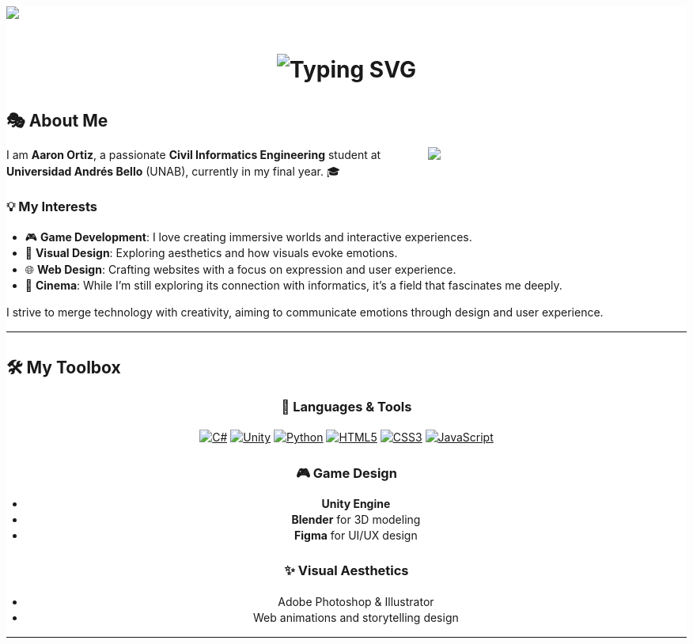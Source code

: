 
<img width="100%" src="https://capsule-render.vercel.app/api?type=waving&color=0:4CAF50,50:8BC34A,100:CDDC39&height=200&section=header&text=Welcome%20to%20My%20World!&fontSize=50&fontAlignY=35&animation=fadeIn&fontColor=ffffff"/>


<h1 align="center">
  <img src="https://readme-typing-svg.herokuapp.com?font=Fira+Code&weight=800&size=24&duration=4000&pause=1000&color=8BC34A&center=true&vCenter=true&width=435&lines=Hi%2C+I'm+Aaron+Ortiz!+%F0%9F%91%8B;Future+Engineer+and+Creative+Mind+%F0%9F%92%BB;Exploring+the+World+of+Game+Development+%F0%9F%8E%AE;Designing+Emotions+Through+Visuals+%F0%9F%8C%B8" alt="Typing SVG" />
</h1>


## 🎭 About Me
<img align="right" width="38%" src="https://media4.giphy.com/media/l0HUpt2s9Pclgt9Vm/giphy.gif"/>

I am **Aaron Ortiz**, a passionate **Civil Informatics Engineering** student at **Universidad Andrés Bello** (UNAB), currently in my final year. 🎓

### 💡 My Interests
- 🎮 **Game Development**: I love creating immersive worlds and interactive experiences.
- 🎨 **Visual Design**: Exploring aesthetics and how visuals evoke emotions.
- 🌐 **Web Design**: Crafting websites with a focus on expression and user experience.
- 🎥 **Cinema**: While I’m still exploring its connection with informatics, it’s a field that fascinates me deeply.

I strive to merge technology with creativity, aiming to communicate emotions through design and user experience.

---

## 🛠️ My Toolbox
<div align="center">
  
### 🔧 Languages & Tools
[![C#](https://img.shields.io/badge/C%23-239120?style=for-the-badge&logo=c-sharp&logoColor=white)](https://learn.microsoft.com/en-us/dotnet/csharp/)
[![Unity](https://img.shields.io/badge/Unity-100000?style=for-the-badge&logo=unity&logoColor=white)](https://unity.com/)
[![Python](https://img.shields.io/badge/Python-3776AB?style=for-the-badge&logo=python&logoColor=white)](https://python.org)
[![HTML5](https://img.shields.io/badge/HTML5-E34F26?style=for-the-badge&logo=html5&logoColor=white)](https://developer.mozilla.org/en-US/docs/Web/HTML)
[![CSS3](https://img.shields.io/badge/CSS3-1572B6?style=for-the-badge&logo=css3&logoColor=white)](https://developer.mozilla.org/en-US/docs/Web/CSS)
[![JavaScript](https://img.shields.io/badge/JavaScript-F7DF1E?style=for-the-badge&logo=javascript&logoColor=black)](https://developer.mozilla.org/en-US/docs/Web/JavaScript)

### 🎮 Game Design
- **Unity Engine**
- **Blender** for 3D modeling
- **Figma** for UI/UX design

### ✨ Visual Aesthetics
- Adobe Photoshop & Illustrator
- Web animations and storytelling design
</div>

---
